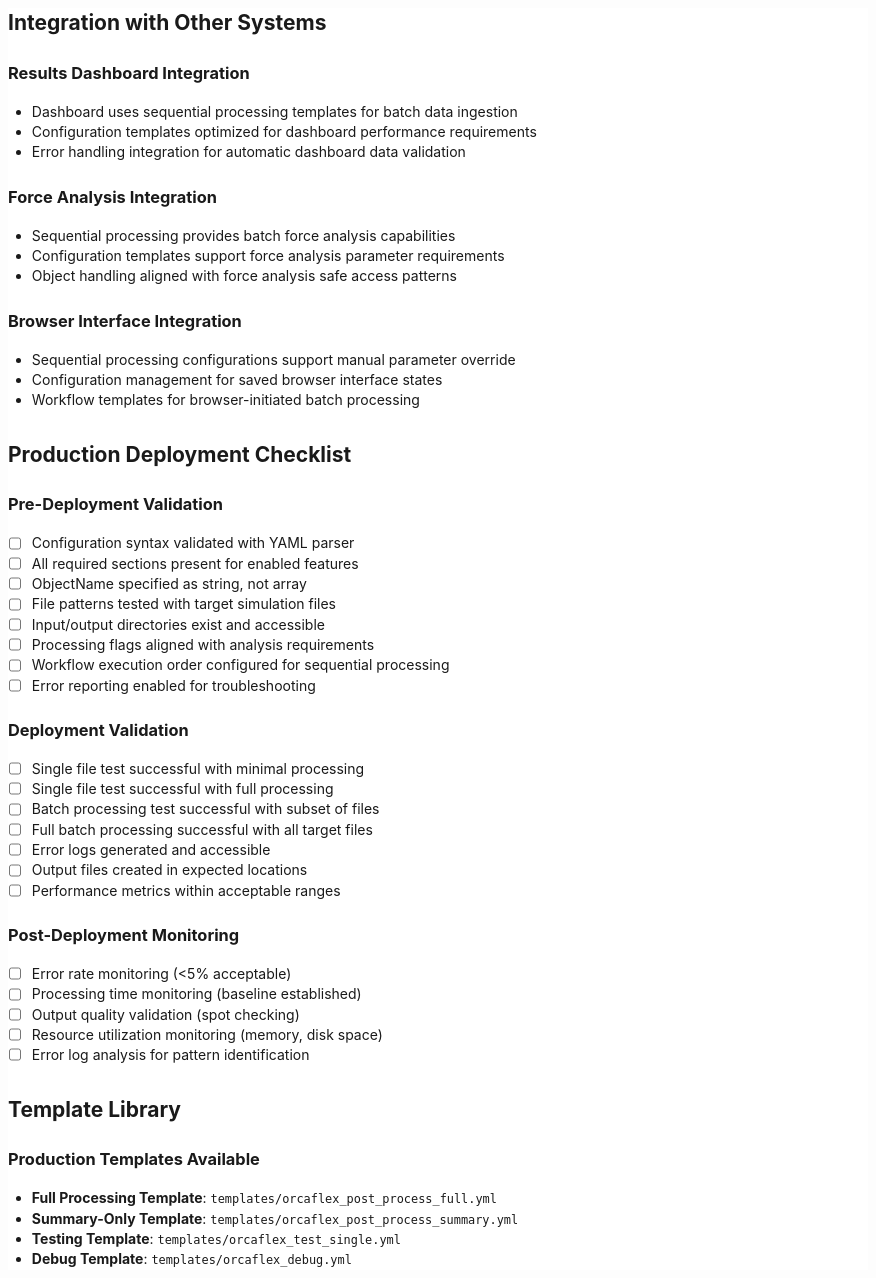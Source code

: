 ## Integration with Other Systems

### Results Dashboard Integration
- Dashboard uses sequential processing templates for batch data ingestion
- Configuration templates optimized for dashboard performance requirements
- Error handling integration for automatic dashboard data validation

### Force Analysis Integration
- Sequential processing provides batch force analysis capabilities
- Configuration templates support force analysis parameter requirements
- Object handling aligned with force analysis safe access patterns

### Browser Interface Integration
- Sequential processing configurations support manual parameter override
- Configuration management for saved browser interface states
- Workflow templates for browser-initiated batch processing

## Production Deployment Checklist

### Pre-Deployment Validation
- [ ] Configuration syntax validated with YAML parser
- [ ] All required sections present for enabled features
- [ ] ObjectName specified as string, not array
- [ ] File patterns tested with target simulation files
- [ ] Input/output directories exist and accessible
- [ ] Processing flags aligned with analysis requirements
- [ ] Workflow execution order configured for sequential processing
- [ ] Error reporting enabled for troubleshooting

### Deployment Validation
- [ ] Single file test successful with minimal processing
- [ ] Single file test successful with full processing
- [ ] Batch processing test successful with subset of files
- [ ] Full batch processing successful with all target files
- [ ] Error logs generated and accessible
- [ ] Output files created in expected locations
- [ ] Performance metrics within acceptable ranges

### Post-Deployment Monitoring
- [ ] Error rate monitoring (<5% acceptable)
- [ ] Processing time monitoring (baseline established)
- [ ] Output quality validation (spot checking)
- [ ] Resource utilization monitoring (memory, disk space)
- [ ] Error log analysis for pattern identification

## Template Library

### Production Templates Available
- **Full Processing Template**: `templates/orcaflex_post_process_full.yml`
- **Summary-Only Template**: `templates/orcaflex_post_process_summary.yml`
- **Testing Template**: `templates/orcaflex_test_single.yml`
- **Debug Template**: `templates/orcaflex_debug.yml`
